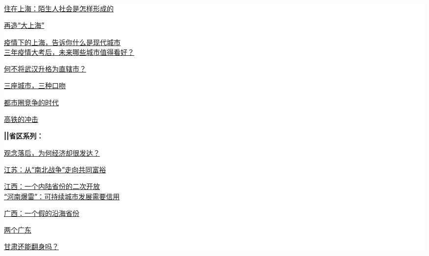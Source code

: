 [住在上海：陌生人社会是怎样形成的](http://mp.weixin.qq.com/s?__biz=MzA3OTg4MzY1Mg==&mid=2651595956&idx=1&sn=36764fd72ed08d443a2e8f29af97ba69&chksm=8454385fb323b14972a1a652b5e1d46d9addd26baaafdf81d47c9e9b97b8c41969520fbd1b26&scene=21#wechat_redirect)  

[再造“大上海”](http://mp.weixin.qq.com/s?__biz=MzA3OTg4MzY1Mg==&mid=2651589083&idx=1&sn=d27efcefa961185b6bb438fe415c49d8&chksm=84541530b3239c2699e4296d204f20ef2ce068b9f84ee098cfeab2a942eec689386724339cb6&scene=21#wechat_redirect)

[疫情下的上海，告诉你什么是现代城市](http://mp.weixin.qq.com/s?__biz=MzA3OTg4MzY1Mg==&mid=2651588309&idx=1&sn=258041d37ab12de37f1e64f7de0f1fb3&chksm=84541a3eb323932822cbd35b843c580e5af32e02eef4b3a64ae29e2bccdd76c273217680521d&scene=21#wechat_redirect)  
[三年疫情大考后，未来哪些城市值得看好？](http://mp.weixin.qq.com/s?__biz=MzA3OTg4MzY1Mg==&mid=2651598383&idx=1&sn=b8b13e67a571af83de7800ece3f30fc3&chksm=845432c4b323bbd2aba0d27df26be7660ac20df8ea771424970481375b470ecb809ff03817d6&scene=21#wechat_redirect)  

[何不将武汉升格为直辖市？](http://mp.weixin.qq.com/s?__biz=MzA3OTg4MzY1Mg==&mid=2651585235&idx=1&sn=f93ab783a6edc07bd3aed5c11778d5a5&chksm=8453e638b3246f2e5e3725aa5fb9c47f5b6888e9e1ecc06d3ee66606341141a143131598be69&scene=21#wechat_redirect)

[三座城市，三种口吻](http://mp.weixin.qq.com/s?__biz=MzA3OTg4MzY1Mg==&mid=2651595360&idx=1&sn=b12fadc05e1df0bd411ad593f4d9a0bc&chksm=84543e8bb323b79d5e92aef81cc7a586d9cff70e46b40327a78d36909e5b9bf8fb57172c856b&scene=21#wechat_redirect)  

[都市圈竞争的时代](http://mp.weixin.qq.com/s?__biz=MzA3OTg4MzY1Mg==&mid=2651588880&idx=1&sn=697e7a4663ac776151ff39700ee5d4ba&chksm=845415fbb3239ced3eabcba8083ed173feaac035974ccdb57600ca0e52f077ee39207c2ea7fe&scene=21#wechat_redirect)  

[高铁的冲击](http://mp.weixin.qq.com/s?__biz=MzA3OTg4MzY1Mg==&mid=2651588884&idx=1&sn=362352fcbd3ed76e82e6eb655c86d076&chksm=845415ffb3239ce9d163f15f54ce59386f8ee029cd68a82b57ada8c57d163714ec0da3e02dda&scene=21#wechat_redirect)  

**||省区系列：**

[观念落后，为何经济却很发达？](http://mp.weixin.qq.com/s?__biz=MzA3OTg4MzY1Mg==&mid=2651594050&idx=1&sn=63bfad9e1c3382365fb28ed9428808c2&chksm=845401a9b32388bf37154e676009661f18d856187bb87cd7b83e92b74543106c92a1020375e0&scene=21#wechat_redirect)

[江苏：从“南北战争”走向共同富裕](http://mp.weixin.qq.com/s?__biz=MzA3OTg4MzY1Mg==&mid=2651593655&idx=1&sn=b5543e624d6c6554b2a930fadf27207e&chksm=8454075cb3238e4aa007d219c228b744685ae59823b38847a8df85b202b55ce2a9b75552967e&scene=21#wechat_redirect)

[江西：一个内陆省份的二次开放](http://mp.weixin.qq.com/s?__biz=MzA3OTg4MzY1Mg==&mid=2651594448&idx=1&sn=97da4069d5103ae509dc05afab71a0aa&chksm=8454023bb3238b2ddbc88594603375e9211b9b5eb344e7a7b7af5f5625c1f828556c98055744&scene=21#wechat_redirect)  
[“河南爆雷”：可持续城市发展需要信用](https://mp.weixin.qq.com/s?__biz=MjM5MTA5MDM3NA==&mid=2651069155&idx=1&sn=c6a5811161a67cf56a2ae66c32c16af7&scene=21#wechat_redirect)  

[广西：一个假的沿海省份](http://mp.weixin.qq.com/s?__biz=MzA3OTg4MzY1Mg==&mid=2651592589&idx=1&sn=dd59fd451c6b96d9aaeb6ef45ed1b85f&chksm=84540b66b3238270326a0c9f448c3f275cf3a2a8e556a64ce073181e6cb36144ee0c6d95230a&scene=21#wechat_redirect)

[两个广东](http://mp.weixin.qq.com/s?__biz=MzA3OTg4MzY1Mg==&mid=2651592587&idx=1&sn=dfbaf2e4d2620f3454c58c773e513ba9&chksm=84540b60b3238276793a3252e1724d033a8bd629a566b7c04616cc36c40dac90eb513237506a&scene=21#wechat_redirect)

[甘肃还能翻身吗？](http://mp.weixin.qq.com/s?__biz=MzA3OTg4MzY1Mg==&mid=2651591025&idx=1&sn=dbd96f3ef9cb7281337e7e4b6fb49ec9&chksm=84540d9ab323848c61f5fa271e1f88a7e4415c58e8a0e9c33887780f430e0f730130f9e49388&scene=21#wechat_redirect)
